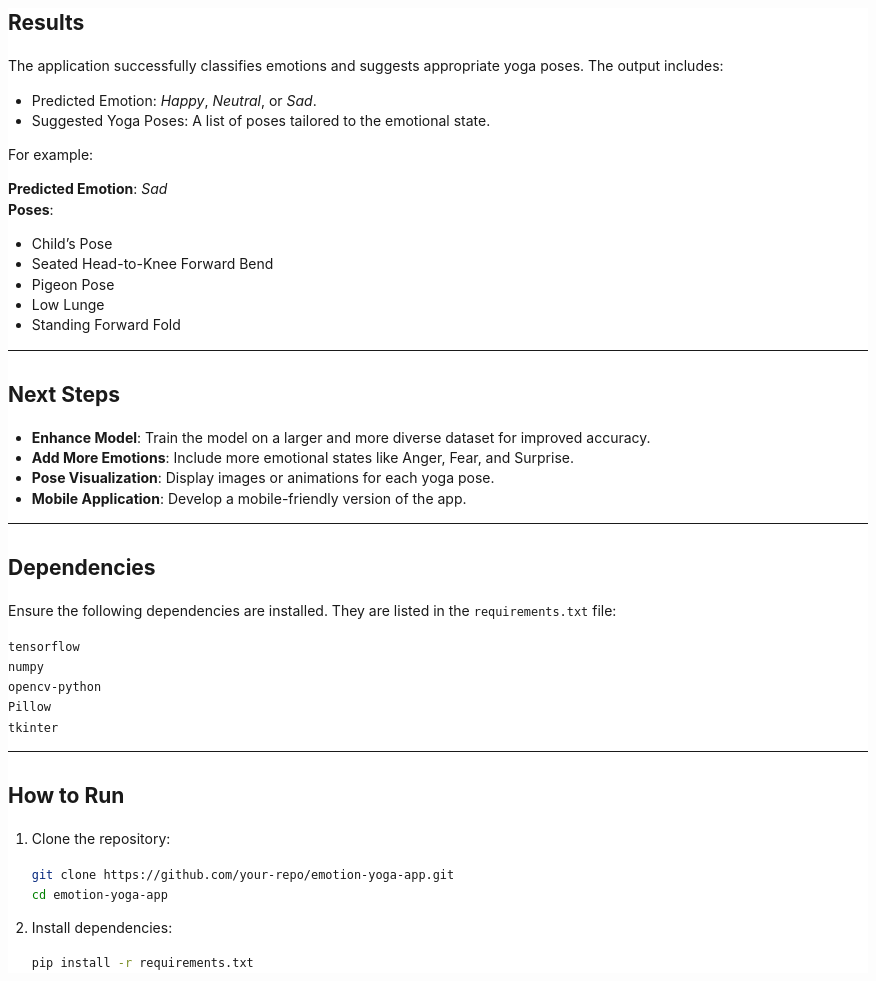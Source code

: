 
## Results

The application successfully classifies emotions and suggests appropriate yoga poses. The output includes:

- Predicted Emotion: *Happy*, *Neutral*, or *Sad*.
- Suggested Yoga Poses: A list of poses tailored to the emotional state.

For example:

**Predicted Emotion**: *Sad*  
**Poses**:
- Child’s Pose
- Seated Head-to-Knee Forward Bend
- Pigeon Pose
- Low Lunge
- Standing Forward Fold

---

## Next Steps

- **Enhance Model**: Train the model on a larger and more diverse dataset for improved accuracy.
- **Add More Emotions**: Include more emotional states like Anger, Fear, and Surprise.
- **Pose Visualization**: Display images or animations for each yoga pose.
- **Mobile Application**: Develop a mobile-friendly version of the app.

---

## Dependencies

Ensure the following dependencies are installed. They are listed in the `requirements.txt` file:

```plaintext
tensorflow
numpy
opencv-python
Pillow
tkinter
```

---

## How to Run

1. Clone the repository:
   ```bash
   git clone https://github.com/your-repo/emotion-yoga-app.git
   cd emotion-yoga-app
   ```

2. Install dependencies:
   ```bash
   pip install -r requirements.txt
   ```
